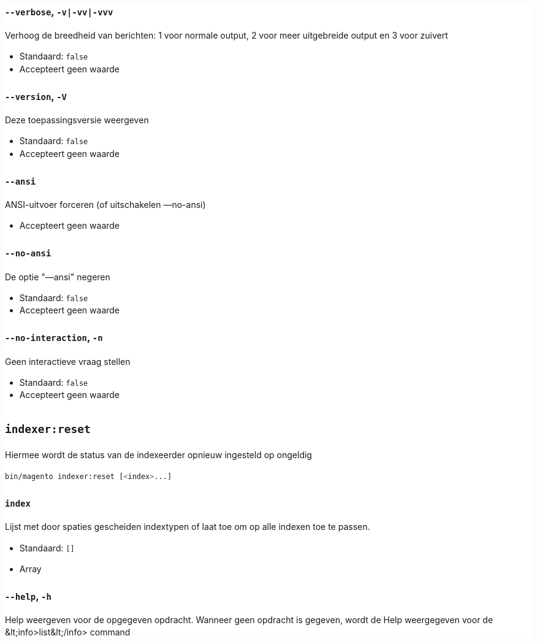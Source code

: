 ### `--verbose`, `-v|-vv|-vvv`

Verhoog de breedheid van berichten: 1 voor normale output, 2 voor meer uitgebreide output en 3 voor zuivert

- Standaard: `false`
- Accepteert geen waarde

### `--version`, `-V`

Deze toepassingsversie weergeven

- Standaard: `false`
- Accepteert geen waarde

### `--ansi`

ANSI-uitvoer forceren (of uitschakelen —no-ansi)

- Accepteert geen waarde

### `--no-ansi`

De optie &quot;—ansi&quot; negeren

- Standaard: `false`
- Accepteert geen waarde

### `--no-interaction`, `-n`

Geen interactieve vraag stellen

- Standaard: `false`
- Accepteert geen waarde


## `indexer:reset`

Hiermee wordt de status van de indexeerder opnieuw ingesteld op ongeldig

```bash
bin/magento indexer:reset [<index>...]
```


### `index`

Lijst met door spaties gescheiden indextypen of laat toe om op alle indexen toe te passen.

- Standaard: `[]`

- Array

### `--help`, `-h`

Help weergeven voor de opgegeven opdracht. Wanneer geen opdracht is gegeven, wordt de Help weergegeven voor de \&lt;info>list\&lt;/info> command
